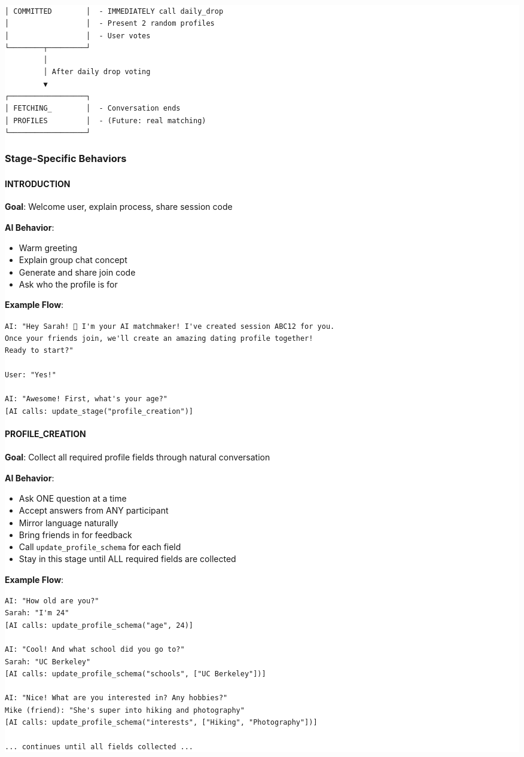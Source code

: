```
│ COMMITTED        │  - IMMEDIATELY call daily_drop
│                  │  - Present 2 random profiles
│                  │  - User votes
└────────┬─────────┘
         │
         │ After daily drop voting
         ▼
┌──────────────────┐
│ FETCHING_        │  - Conversation ends
│ PROFILES         │  - (Future: real matching)
└──────────────────┘
```

### Stage-Specific Behaviors

#### INTRODUCTION
**Goal**: Welcome user, explain process, share session code

**AI Behavior**:
- Warm greeting
- Explain group chat concept
- Generate and share join code
- Ask who the profile is for

**Example Flow**:
```
AI: "Hey Sarah! 👋 I'm your AI matchmaker! I've created session ABC12 for you.
Once your friends join, we'll create an amazing dating profile together!
Ready to start?"

User: "Yes!"

AI: "Awesome! First, what's your age?"
[AI calls: update_stage("profile_creation")]
```

#### PROFILE_CREATION
**Goal**: Collect all required profile fields through natural conversation

**AI Behavior**:
- Ask ONE question at a time
- Accept answers from ANY participant
- Mirror language naturally
- Bring friends in for feedback
- Call `update_profile_schema` for each field
- Stay in this stage until ALL required fields are collected

**Example Flow**:
```
AI: "How old are you?"
Sarah: "I'm 24"
[AI calls: update_profile_schema("age", 24)]

AI: "Cool! And what school did you go to?"
Sarah: "UC Berkeley"
[AI calls: update_profile_schema("schools", ["UC Berkeley"])]

AI: "Nice! What are you interested in? Any hobbies?"
Mike (friend): "She's super into hiking and photography"
[AI calls: update_profile_schema("interests", ["Hiking", "Photography"])]

... continues until all fields collected ...
```
